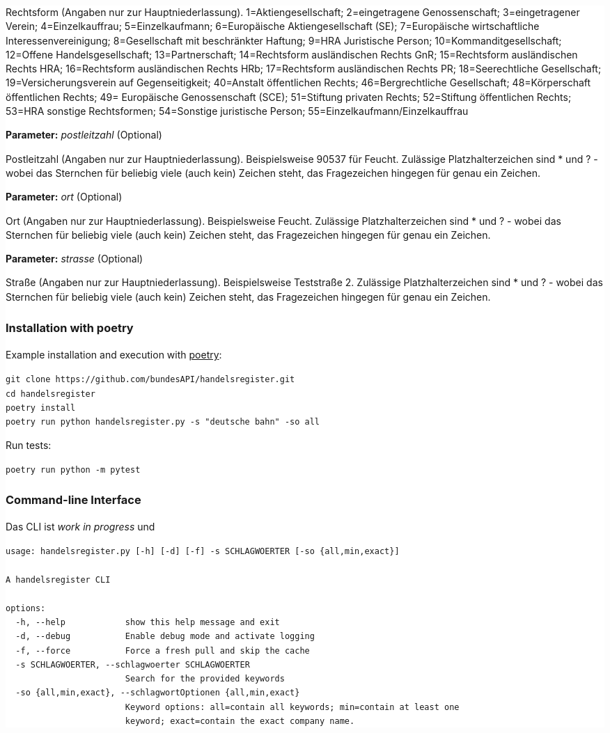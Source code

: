 Rechtsform (Angaben nur zur Hauptniederlassung). 1=Aktiengesellschaft; 2=eingetragene Genossenschaft; 3=eingetragener Verein; 4=Einzelkauffrau; 5=Einzelkaufmann; 6=Europäische Aktiengesellschaft (SE); 7=Europäische wirtschaftliche Interessenvereinigung; 8=Gesellschaft mit beschränkter Haftung; 9=HRA Juristische Person; 10=Kommanditgesellschaft; 12=Offene Handelsgesellschaft; 13=Partnerschaft; 14=Rechtsform ausländischen Rechts GnR; 15=Rechtsform ausländischen Rechts HRA; 16=Rechtsform ausländischen Rechts HRb; 17=Rechtsform ausländischen Rechts PR; 18=Seerechtliche Gesellschaft; 19=Versicherungsverein auf Gegenseitigkeit; 40=Anstalt öffentlichen Rechts; 46=Bergrechtliche Gesellschaft; 48=Körperschaft öffentlichen Rechts; 49= Europäische Genossenschaft (SCE); 51=Stiftung privaten Rechts; 52=Stiftung öffentlichen Rechts; 53=HRA sonstige Rechtsformen; 54=Sonstige juristische Person; 55=Einzelkaufmann/Einzelkauffrau


**Parameter:** *postleitzahl*  (Optional)

Postleitzahl (Angaben nur zur Hauptniederlassung). Beispielsweise 90537 für Feucht. Zulässige Platzhalterzeichen sind \* und ? - wobei das Sternchen für beliebig viele (auch kein) Zeichen steht, das Fragezeichen hingegen für genau ein Zeichen. 



**Parameter:** *ort*  (Optional)

Ort (Angaben nur zur Hauptniederlassung). Beispielsweise Feucht. Zulässige Platzhalterzeichen sind \* und ? - wobei das Sternchen für beliebig viele (auch kein) Zeichen steht, das Fragezeichen hingegen für genau ein Zeichen. 



**Parameter:** *strasse*  (Optional)

Straße (Angaben nur zur Hauptniederlassung). Beispielsweise Teststraße 2. Zulässige Platzhalterzeichen sind \* und ? - wobei das Sternchen für beliebig viele (auch kein) Zeichen steht, das Fragezeichen hingegen für genau ein Zeichen. 

### Installation with poetry
Example installation and execution with [poetry](https://python-poetry.org/):
```commandline
git clone https://github.com/bundesAPI/handelsregister.git
cd handelsregister
poetry install
poetry run python handelsregister.py -s "deutsche bahn" -so all
```
Run tests:
```commandline
poetry run python -m pytest
```


### Command-line Interface

Das CLI ist _work in progress_ und 

```
usage: handelsregister.py [-h] [-d] [-f] -s SCHLAGWOERTER [-so {all,min,exact}]

A handelsregister CLI

options:
  -h, --help            show this help message and exit
  -d, --debug           Enable debug mode and activate logging
  -f, --force           Force a fresh pull and skip the cache
  -s SCHLAGWOERTER, --schlagwoerter SCHLAGWOERTER
                        Search for the provided keywords
  -so {all,min,exact}, --schlagwortOptionen {all,min,exact}
                        Keyword options: all=contain all keywords; min=contain at least one
                        keyword; exact=contain the exact company name.
```
